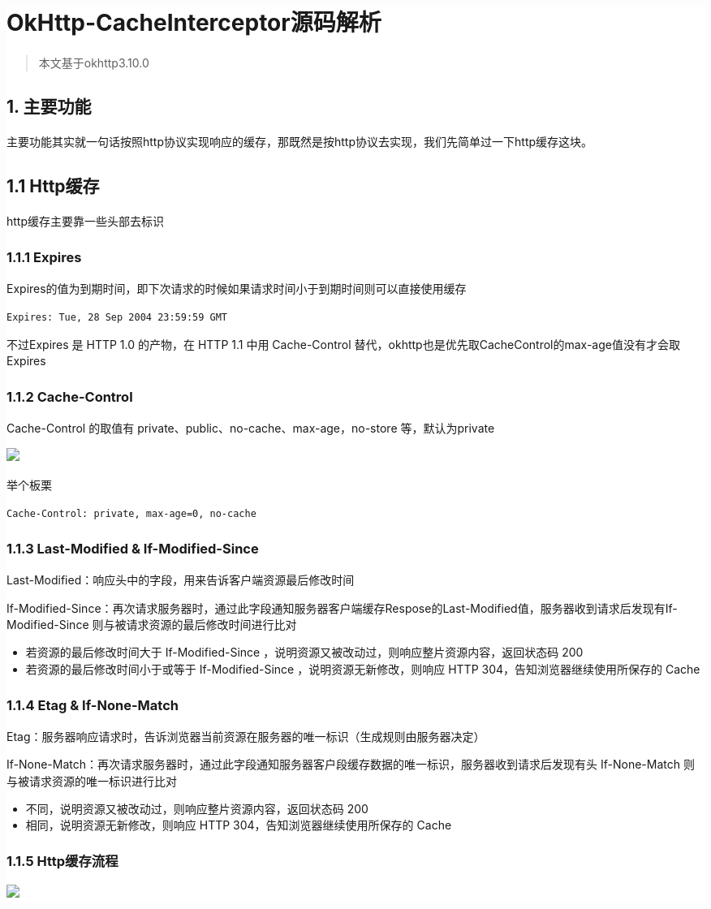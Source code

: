 # OkHttp-CacheInterceptor源码解析

> 本文基于okhttp3.10.0

## 1. 主要功能

主要功能其实就一句话按照http协议实现响应的缓存，那既然是按http协议去实现，我们先简单过一下http缓存这块。

## 1.1 Http缓存

http缓存主要靠一些头部去标识

### 1.1.1 Expires

Expires的值为到期时间，即下次请求的时候如果请求时间小于到期时间则可以直接使用缓存

`Expires: Tue, 28 Sep 2004 23:59:59 GMT`

不过Expires 是 HTTP 1.0 的产物，在 HTTP 1.1 中用 Cache-Control 替代，okhttp也是优先取CacheControl的max-age值没有才会取Expires

### 1.1.2 Cache-Control

Cache-Control 的取值有 private、public、no-cache、max-age，no-store 等，默认为private

![](http://rocketzly.androider.top/CacheControl%E5%B1%9E%E6%80%A7.png)

举个板栗

`Cache-Control: private, max-age=0, no-cache`

### 1.1.3 Last-Modified & If-Modified-Since

Last-Modified：响应头中的字段，用来告诉客户端资源最后修改时间

If-Modified-Since：再次请求服务器时，通过此字段通知服务器客户端缓存Respose的Last-Modified值，服务器收到请求后发现有If-Modified-Since 则与被请求资源的最后修改时间进行比对

- 若资源的最后修改时间大于 If-Modified-Since ，说明资源又被改动过，则响应整片资源内容，返回状态码 200
- 若资源的最后修改时间小于或等于 If-Modified-Since ，说明资源无新修改，则响应 HTTP 304，告知浏览器继续使用所保存的 Cache

### 1.1.4 Etag & If-None-Match

Etag：服务器响应请求时，告诉浏览器当前资源在服务器的唯一标识（生成规则由服务器决定）

If-None-Match：再次请求服务器时，通过此字段通知服务器客户段缓存数据的唯一标识，服务器收到请求后发现有头 If-None-Match 则与被请求资源的唯一标识进行比对

- 不同，说明资源又被改动过，则响应整片资源内容，返回状态码 200
- 相同，说明资源无新修改，则响应 HTTP 304，告知浏览器继续使用所保存的 Cache

### 1.1.5 Http缓存流程

![](http://rocketzly.androider.top/http%E7%BC%93%E5%AD%98%E6%B5%81%E7%A8%8B.png)
